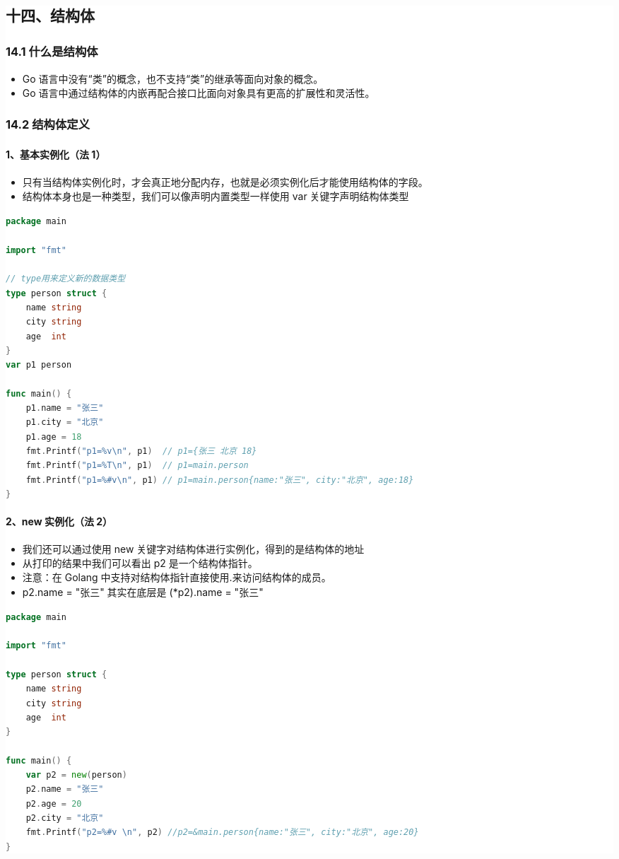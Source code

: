 



## 十四、结构体

### 14.1 什么是结构体

-   Go 语言中没有“类”的概念，也不支持“类”的继承等面向对象的概念。
-   Go 语言中通过结构体的内嵌再配合接口比面向对象具有更高的扩展性和灵活性。

### 14.2 结构体定义

#### 1、基本实例化（法 1）

-   只有当结构体实例化时，才会真正地分配内存，也就是必须实例化后才能使用结构体的字段。
-   结构体本身也是一种类型，我们可以像声明内置类型一样使用 var 关键字声明结构体类型

```go
package main

import "fmt"

// type用来定义新的数据类型
type person struct {
	name string
	city string
	age  int
}
var p1 person

func main() {
	p1.name = "张三"
	p1.city = "北京"
	p1.age = 18
	fmt.Printf("p1=%v\n", p1)  // p1={张三 北京 18}
	fmt.Printf("p1=%T\n", p1)  // p1=main.person
	fmt.Printf("p1=%#v\n", p1) // p1=main.person{name:"张三", city:"北京", age:18}
}
```

#### 2、new 实例化（法 2）

-   我们还可以通过使用 new 关键字对结构体进行实例化，得到的是结构体的地址
-   从打印的结果中我们可以看出 p2 是一个结构体指针。
-   注意：在 Golang 中支持对结构体指针直接使用.来访问结构体的成员。
-   p2.name = "张三" 其实在底层是 (\*p2).name = "张三"

```go
package main

import "fmt"

type person struct {
	name string
	city string
	age  int
}

func main() {
	var p2 = new(person)
	p2.name = "张三"
	p2.age = 20
	p2.city = "北京"
	fmt.Printf("p2=%#v \n", p2) //p2=&main.person{name:"张三", city:"北京", age:20}
}
```